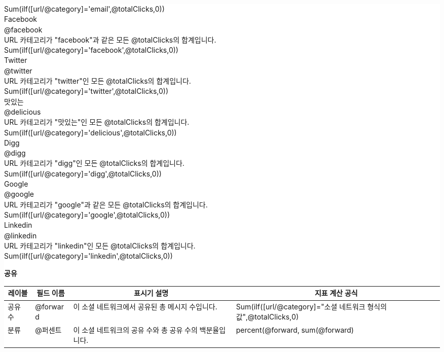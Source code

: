    <td> Sum(iIf([url/@category]='email',@totalClicks,0))<br /> </td> 
  </tr> 
  <tr> 
   <td> Facebook<br /> </td> 
   <td> @facebook<br /> </td> 
   <td> URL 카테고리가 "facebook"과 같은 모든 @totalClicks의 합계입니다.<br /> </td> 
   <td> Sum(iIf([url/@category]='facebook',@totalClicks,0))<br /> </td> 
  </tr> 
  <tr> 
   <td> Twitter<br /> </td> 
   <td> @twitter<br /> </td> 
   <td> URL 카테고리가 "twitter"인 모든 @totalClicks의 합계입니다.<br /> </td> 
   <td> Sum(iIf([url/@category]='twitter',@totalClicks,0))<br /> </td> 
  </tr> 
  <tr> 
   <td> 맛있는<br /> </td> 
   <td> @delicious<br /> </td> 
   <td> URL 카테고리가 "맛있는"인 모든 @totalClicks의 합계입니다.<br /> </td> 
   <td> Sum(iIf([url/@category]='delicious',@totalClicks,0))<br /> </td> 
  </tr> 
  <tr> 
   <td> Digg<br /> </td> 
   <td> @digg<br /> </td> 
   <td> URL 카테고리가 "digg"인 모든 @totalClicks의 합계입니다.<br /> </td> 
   <td> Sum(iIf([url/@category]='digg',@totalClicks,0))<br /> </td> 
  </tr> 
  <tr> 
   <td> Google<br /> </td> 
   <td> @google<br /> </td> 
   <td> URL 카테고리가 "google"과 같은 모든 @totalClicks의 합계입니다.<br /> </td> 
   <td> Sum(iIf([url/@category]='google',@totalClicks,0))<br /> </td> 
  </tr> 
  <tr> 
   <td> Linkedin<br /> </td> 
   <td> @linkedin<br /> </td> 
   <td> URL 카테고리가 "linkedin"인 모든 @totalClicks의 합계입니다.<br /> </td> 
   <td> Sum(iIf([url/@category]='linkedin',@totalClicks,0))<br /> </td> 
  </tr> 
 </tbody> 
</table>

**공유**

<table> 
 <thead> 
  <tr> 
   <th> <strong>레이블</strong> <br /> </th> 
   <th> <strong>필드 이름</strong> <br /> </th> 
   <th> <strong>표시기 설명</strong> <br /> </th> 
   <th> <strong>지표 계산 공식</strong> <br /> </th> 
  </tr> 
 </thead> 
 <tbody> 
  <tr> 
   <td> 공유 수<br /> </td> 
   <td> @forward<br /> </td> 
   <td> 이 소셜 네트워크에서 공유된 총 메시지 수입니다.<br /> </td> 
   <td> Sum(iIf([url/@category]="소셜 네트워크 형식의 값",@totalClicks,0)<br /> </td> 
  </tr> 
  <tr> 
   <td> 분류<br /> </td> 
   <td> @퍼센트<br /> </td> 
   <td> 이 소셜 네트워크의 공유 수와 총 공유 수의 백분율입니다.<br /> </td> 
   <td> percent(@forward, sum(@forward)<br /> </td> 
